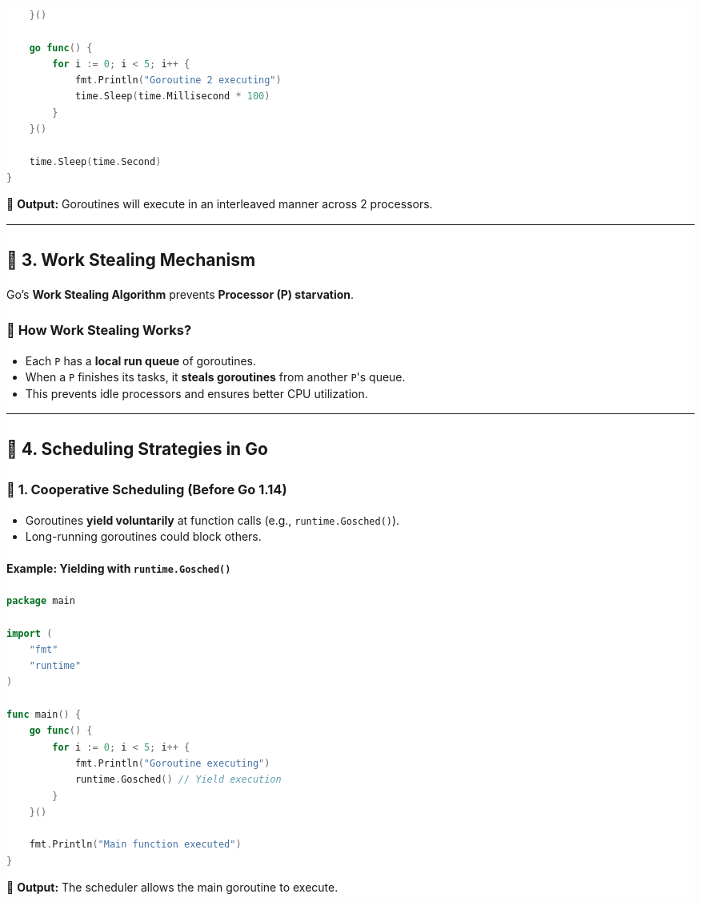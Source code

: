 ```go
	}()

	go func() {
		for i := 0; i < 5; i++ {
			fmt.Println("Goroutine 2 executing")
			time.Sleep(time.Millisecond * 100)
		}
	}()

	time.Sleep(time.Second)
}
```
🔹 **Output:** Goroutines will execute in an interleaved manner across 2 processors.

---

## 📌 **3. Work Stealing Mechanism**

Go’s **Work Stealing Algorithm** prevents **Processor (P) starvation**.

### 🔹 **How Work Stealing Works?**
- Each `P` has a **local run queue** of goroutines.
- When a `P` finishes its tasks, it **steals goroutines** from another `P`'s queue.
- This prevents idle processors and ensures better CPU utilization.

---

## 📌 **4. Scheduling Strategies in Go**

### 🔹 **1. Cooperative Scheduling (Before Go 1.14)**
- Goroutines **yield voluntarily** at function calls (e.g., `runtime.Gosched()`).
- Long-running goroutines could block others.

#### **Example: Yielding with `runtime.Gosched()`**
```go
package main

import (
	"fmt"
	"runtime"
)

func main() {
	go func() {
		for i := 0; i < 5; i++ {
			fmt.Println("Goroutine executing")
			runtime.Gosched() // Yield execution
		}
	}()

	fmt.Println("Main function executed")
}
```
🔹 **Output:** The scheduler allows the main goroutine to execute.
